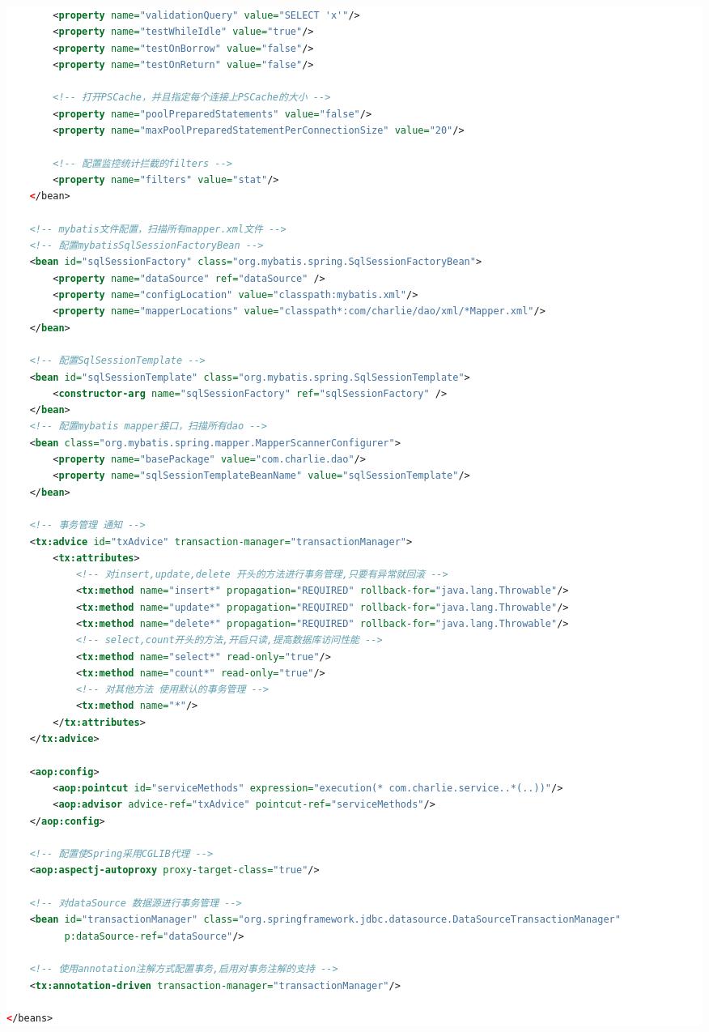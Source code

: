 ```xml
        <property name="validationQuery" value="SELECT 'x'"/>
        <property name="testWhileIdle" value="true"/>
        <property name="testOnBorrow" value="false"/>
        <property name="testOnReturn" value="false"/>

        <!-- 打开PSCache，并且指定每个连接上PSCache的大小 -->
        <property name="poolPreparedStatements" value="false"/>
        <property name="maxPoolPreparedStatementPerConnectionSize" value="20"/>

        <!-- 配置监控统计拦截的filters -->
        <property name="filters" value="stat"/>
    </bean>

    <!-- mybatis文件配置，扫描所有mapper.xml文件 -->
    <!-- 配置mybatisSqlSessionFactoryBean -->
    <bean id="sqlSessionFactory" class="org.mybatis.spring.SqlSessionFactoryBean">
        <property name="dataSource" ref="dataSource" />
        <property name="configLocation" value="classpath:mybatis.xml"/>
        <property name="mapperLocations" value="classpath*:com/charlie/dao/xml/*Mapper.xml"/>
    </bean>

    <!-- 配置SqlSessionTemplate -->
    <bean id="sqlSessionTemplate" class="org.mybatis.spring.SqlSessionTemplate">
        <constructor-arg name="sqlSessionFactory" ref="sqlSessionFactory" />
    </bean>
    <!-- 配置mybatis mapper接口，扫描所有dao -->
    <bean class="org.mybatis.spring.mapper.MapperScannerConfigurer">
        <property name="basePackage" value="com.charlie.dao"/>
        <property name="sqlSessionTemplateBeanName" value="sqlSessionTemplate"/>
    </bean>

    <!-- 事务管理 通知 -->
    <tx:advice id="txAdvice" transaction-manager="transactionManager">
        <tx:attributes>
            <!-- 对insert,update,delete 开头的方法进行事务管理,只要有异常就回滚 -->
            <tx:method name="insert*" propagation="REQUIRED" rollback-for="java.lang.Throwable"/>
            <tx:method name="update*" propagation="REQUIRED" rollback-for="java.lang.Throwable"/>
            <tx:method name="delete*" propagation="REQUIRED" rollback-for="java.lang.Throwable"/>
            <!-- select,count开头的方法,开启只读,提高数据库访问性能 -->
            <tx:method name="select*" read-only="true"/>
            <tx:method name="count*" read-only="true"/>
            <!-- 对其他方法 使用默认的事务管理 -->
            <tx:method name="*"/>
        </tx:attributes>
    </tx:advice>

    <aop:config>
        <aop:pointcut id="serviceMethods" expression="execution(* com.charlie.service..*(..))"/>
        <aop:advisor advice-ref="txAdvice" pointcut-ref="serviceMethods"/>
    </aop:config>

    <!-- 配置使Spring采用CGLIB代理 -->
    <aop:aspectj-autoproxy proxy-target-class="true"/>

    <!-- 对dataSource 数据源进行事务管理 -->
    <bean id="transactionManager" class="org.springframework.jdbc.datasource.DataSourceTransactionManager"
          p:dataSource-ref="dataSource"/>

    <!-- 使用annotation注解方式配置事务,启用对事务注解的支持 -->
    <tx:annotation-driven transaction-manager="transactionManager"/>

</beans>
```